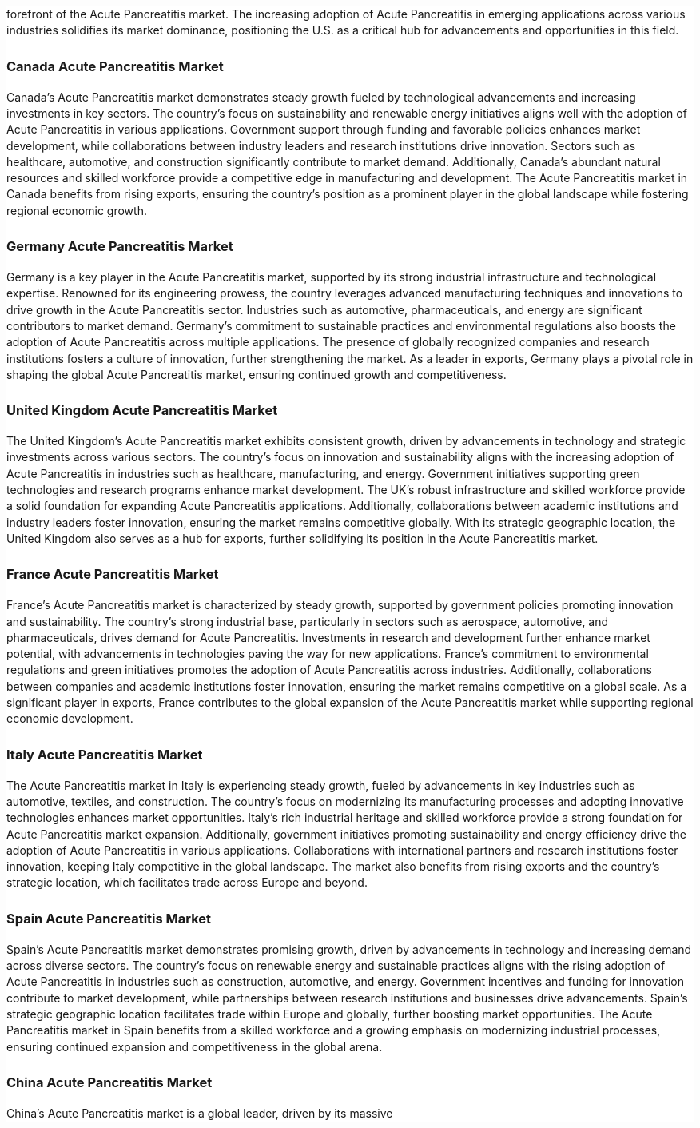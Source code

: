 forefront of the Acute Pancreatitis market. The increasing adoption of Acute Pancreatitis in emerging applications across various industries solidifies its market dominance, positioning the U.S. as a critical hub for advancements and opportunities in this field.</p><h3>Canada Acute Pancreatitis Market</h3><p>Canada&rsquo;s Acute Pancreatitis market demonstrates steady growth fueled by technological advancements and increasing investments in key sectors. The country&rsquo;s focus on sustainability and renewable energy initiatives aligns well with the adoption of Acute Pancreatitis in various applications. Government support through funding and favorable policies enhances market development, while collaborations between industry leaders and research institutions drive innovation. Sectors such as healthcare, automotive, and construction significantly contribute to market demand. Additionally, Canada&rsquo;s abundant natural resources and skilled workforce provide a competitive edge in manufacturing and development. The Acute Pancreatitis market in Canada benefits from rising exports, ensuring the country&rsquo;s position as a prominent player in the global landscape while fostering regional economic growth.</p><h3>Germany Acute Pancreatitis Market</h3><p>Germany is a key player in the Acute Pancreatitis market, supported by its strong industrial infrastructure and technological expertise. Renowned for its engineering prowess, the country leverages advanced manufacturing techniques and innovations to drive growth in the Acute Pancreatitis sector. Industries such as automotive, pharmaceuticals, and energy are significant contributors to market demand. Germany&rsquo;s commitment to sustainable practices and environmental regulations also boosts the adoption of Acute Pancreatitis across multiple applications. The presence of globally recognized companies and research institutions fosters a culture of innovation, further strengthening the market. As a leader in exports, Germany plays a pivotal role in shaping the global Acute Pancreatitis market, ensuring continued growth and competitiveness.</p><h3>United Kingdom Acute Pancreatitis Market</h3><p>The United Kingdom&rsquo;s Acute Pancreatitis market exhibits consistent growth, driven by advancements in technology and strategic investments across various sectors. The country&rsquo;s focus on innovation and sustainability aligns with the increasing adoption of Acute Pancreatitis in industries such as healthcare, manufacturing, and energy. Government initiatives supporting green technologies and research programs enhance market development. The UK&rsquo;s robust infrastructure and skilled workforce provide a solid foundation for expanding Acute Pancreatitis applications. Additionally, collaborations between academic institutions and industry leaders foster innovation, ensuring the market remains competitive globally. With its strategic geographic location, the United Kingdom also serves as a hub for exports, further solidifying its position in the Acute Pancreatitis market.</p><h3>France Acute Pancreatitis Market</h3><p>France&rsquo;s Acute Pancreatitis market is characterized by steady growth, supported by government policies promoting innovation and sustainability. The country&rsquo;s strong industrial base, particularly in sectors such as aerospace, automotive, and pharmaceuticals, drives demand for Acute Pancreatitis. Investments in research and development further enhance market potential, with advancements in technologies paving the way for new applications. France&rsquo;s commitment to environmental regulations and green initiatives promotes the adoption of Acute Pancreatitis across industries. Additionally, collaborations between companies and academic institutions foster innovation, ensuring the market remains competitive on a global scale. As a significant player in exports, France contributes to the global expansion of the Acute Pancreatitis market while supporting regional economic development.</p><h3>Italy Acute Pancreatitis Market</h3><p>The Acute Pancreatitis market in Italy is experiencing steady growth, fueled by advancements in key industries such as automotive, textiles, and construction. The country&rsquo;s focus on modernizing its manufacturing processes and adopting innovative technologies enhances market opportunities. Italy&rsquo;s rich industrial heritage and skilled workforce provide a strong foundation for Acute Pancreatitis market expansion. Additionally, government initiatives promoting sustainability and energy efficiency drive the adoption of Acute Pancreatitis in various applications. Collaborations with international partners and research institutions foster innovation, keeping Italy competitive in the global landscape. The market also benefits from rising exports and the country&rsquo;s strategic location, which facilitates trade across Europe and beyond.</p><h3>Spain Acute Pancreatitis Market</h3><p>Spain&rsquo;s Acute Pancreatitis market demonstrates promising growth, driven by advancements in technology and increasing demand across diverse sectors. The country&rsquo;s focus on renewable energy and sustainable practices aligns with the rising adoption of Acute Pancreatitis in industries such as construction, automotive, and energy. Government incentives and funding for innovation contribute to market development, while partnerships between research institutions and businesses drive advancements. Spain&rsquo;s strategic geographic location facilitates trade within Europe and globally, further boosting market opportunities. The Acute Pancreatitis market in Spain benefits from a skilled workforce and a growing emphasis on modernizing industrial processes, ensuring continued expansion and competitiveness in the global arena.</p><h3>China Acute Pancreatitis Market</h3><p>China&rsquo;s Acute Pancreatitis market is a global leader, driven by its massive